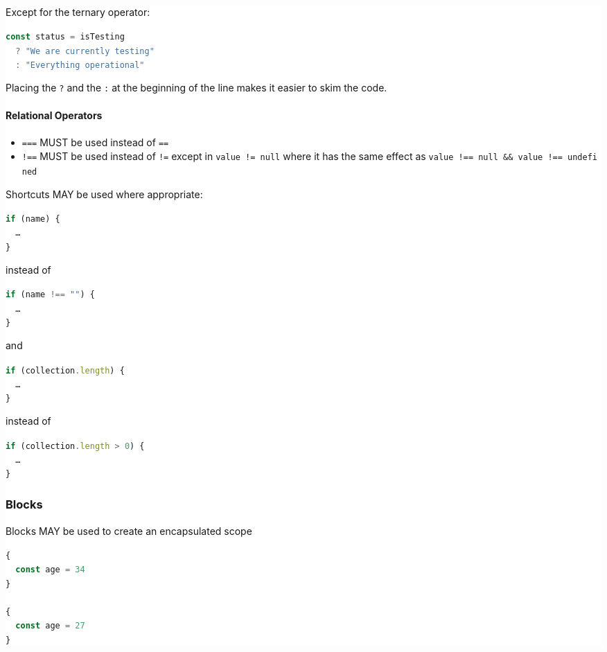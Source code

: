 Except for the ternary operator:

```js
const status = isTesting
  ? "We are currently testing"
  : "Everything operational"
```

Placing the `?` and the `:` at the beginning of the line
makes it easier to skim the code.


#### Relational Operators

- `===` MUST be used instead of `==`
- `!==` MUST be used instead of `!=` except in `value != null`
  where it has the same effect as `value !== null && value !== undefined`


Shortcuts MAY be used where appropriate:

```js
if (name) {
  …
}
```

instead of

```js
if (name !== "") {
  …
}
```

and

```js
if (collection.length) {
  …
}
```

instead of

```js
if (collection.length > 0) {
  …
}
```


### Blocks

Blocks MAY be used to create an encapsulated scope

```js
{
  const age = 34
}

{
  const age = 27
}
```
